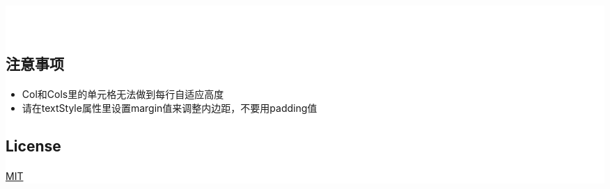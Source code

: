 
<br/><br/>

## 注意事项

+ Col和Cols里的单元格无法做到每行自适应高度
+ 请在textStyle属性里设置margin值来调整内边距，不要用padding值

## License

[MIT](LICENSE)
